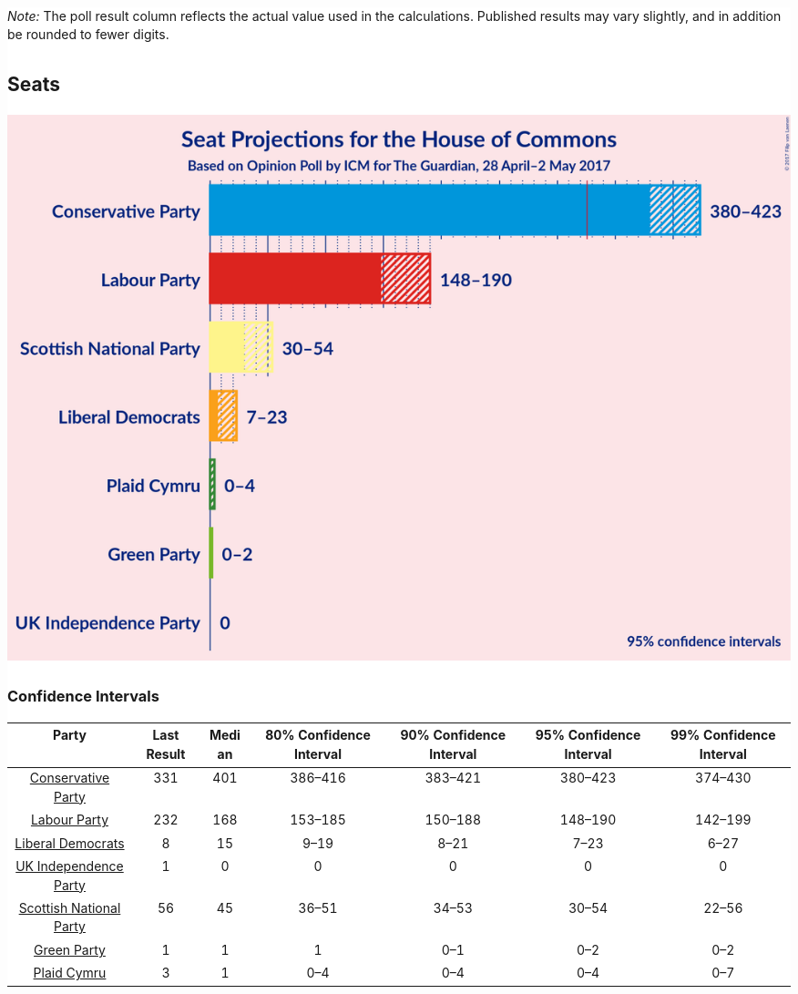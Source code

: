 *Note:* The poll result column reflects the actual value used in the calculations. Published results may vary slightly, and in addition be rounded to fewer digits.

## Seats

![Graph with seats not yet produced](2017-05-02-ICM-seats.png "Seats")

### Confidence Intervals

| Party | Last Result | Median | 80% Confidence Interval | 90% Confidence Interval | 95% Confidence Interval | 99% Confidence Interval |
|:-----:|:-----------:|:------:|:-----------------------:|:-----------------------:|:-----------------------:|:-----------------------:|
| <a href="#conservative-party">Conservative Party</a> | 331 | 401 | 386–416 |383–421 |380–423 |374–430 |
| <a href="#labour-party">Labour Party</a> | 232 | 168 | 153–185 |150–188 |148–190 |142–199 |
| <a href="#liberal-democrats">Liberal Democrats</a> | 8 | 15 | 9–19 |8–21 |7–23 |6–27 |
| <a href="#uk-independence-party">UK Independence Party</a> | 1 | 0 | 0 |0 |0 |0 |
| <a href="#scottish-national-party">Scottish National Party</a> | 56 | 45 | 36–51 |34–53 |30–54 |22–56 |
| <a href="#green-party">Green Party</a> | 1 | 1 | 1 |0–1 |0–2 |0–2 |
| <a href="#plaid-cymru">Plaid Cymru</a> | 3 | 1 | 0–4 |0–4 |0–4 |0–7 |
